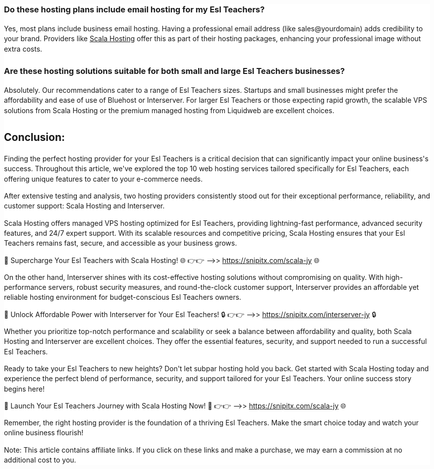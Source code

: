 ### Do these hosting plans include email hosting for my Esl Teachers? 
Yes, most plans include business email hosting. Having a professional email address (like sales@yourdomain) adds credibility to your brand. Providers like [Scala Hosting](https://snipitx.com/scala-jy) offer this as part of their hosting packages, enhancing your professional image without extra costs.

### Are these hosting solutions suitable for both small and large Esl Teachers businesses? 
Absolutely. Our recommendations cater to a range of Esl Teachers sizes. Startups and small businesses might prefer the affordability and ease of use of Bluehost or Interserver. For larger Esl Teachers or those expecting rapid growth, the scalable VPS solutions from Scala Hosting or the premium managed hosting from Liquidweb are excellent choices.

## Conclusion:

Finding the perfect hosting provider for your Esl Teachers is a critical decision that can significantly impact your online business's success. Throughout this article, we've explored the top 10 web hosting services tailored specifically for Esl Teachers, each offering unique features to cater to your e-commerce needs.

After extensive testing and analysis, two hosting providers consistently stood out for their exceptional performance, reliability, and customer support: Scala Hosting and Interserver.

Scala Hosting offers managed VPS hosting optimized for Esl Teachers, providing lightning-fast performance, advanced security features, and 24/7 expert support. With its scalable resources and competitive pricing, Scala Hosting ensures that your Esl Teachers remains fast, secure, and accessible as your business grows.

🚀 Supercharge Your Esl Teachers with Scala Hosting! 🌐
👉👉 -->> https://snipitx.com/scala-jy 🌐

On the other hand, Interserver shines with its cost-effective hosting solutions without compromising on quality. With high-performance servers, robust security measures, and round-the-clock customer support, Interserver provides an affordable yet reliable hosting environment for budget-conscious Esl Teachers owners.

💸 Unlock Affordable Power with Interserver for Your Esl Teachers! 🔒
👉👉 -->> https://snipitx.com/interserver-jy 🔒

Whether you prioritize top-notch performance and scalability or seek a balance between affordability and quality, both Scala Hosting and Interserver are excellent choices. They offer the essential features, security, and support needed to run a successful Esl Teachers.

Ready to take your Esl Teachers to new heights? Don't let subpar hosting hold you back. Get started with Scala Hosting today and experience the perfect blend of performance, security, and support tailored for your Esl Teachers. Your online success story begins here!

🚀 Launch Your Esl Teachers Journey with Scala Hosting Now! 🌟
👉👉 -->> https://snipitx.com/scala-jy 🌐

Remember, the right hosting provider is the foundation of a thriving Esl Teachers. Make the smart choice today and watch your online business flourish!

Note: This article contains affiliate links. If you click on these links and make a purchase, we may earn a commission at no additional cost to you.